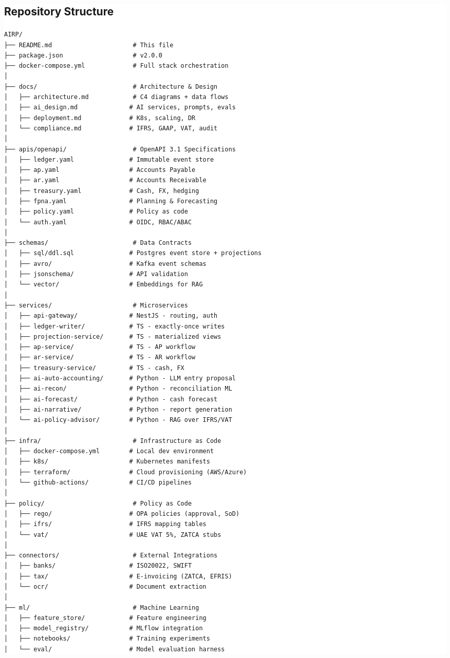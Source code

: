 
## Repository Structure

```
AIRP/
├── README.md                      # This file
├── package.json                   # v2.0.0
├── docker-compose.yml             # Full stack orchestration
│
├── docs/                          # Architecture & Design
│   ├── architecture.md            # C4 diagrams + data flows
│   ├── ai_design.md              # AI services, prompts, evals
│   ├── deployment.md             # K8s, scaling, DR
│   └── compliance.md             # IFRS, GAAP, VAT, audit
│
├── apis/openapi/                  # OpenAPI 3.1 Specifications
│   ├── ledger.yaml               # Immutable event store
│   ├── ap.yaml                   # Accounts Payable
│   ├── ar.yaml                   # Accounts Receivable
│   ├── treasury.yaml             # Cash, FX, hedging
│   ├── fpna.yaml                 # Planning & Forecasting
│   ├── policy.yaml               # Policy as code
│   └── auth.yaml                 # OIDC, RBAC/ABAC
│
├── schemas/                       # Data Contracts
│   ├── sql/ddl.sql               # Postgres event store + projections
│   ├── avro/                     # Kafka event schemas
│   ├── jsonschema/               # API validation
│   └── vector/                   # Embeddings for RAG
│
├── services/                      # Microservices
│   ├── api-gateway/              # NestJS - routing, auth
│   ├── ledger-writer/            # TS - exactly-once writes
│   ├── projection-service/       # TS - materialized views
│   ├── ap-service/               # TS - AP workflow
│   ├── ar-service/               # TS - AR workflow
│   ├── treasury-service/         # TS - cash, FX
│   ├── ai-auto-accounting/       # Python - LLM entry proposal
│   ├── ai-recon/                 # Python - reconciliation ML
│   ├── ai-forecast/              # Python - cash forecast
│   ├── ai-narrative/             # Python - report generation
│   └── ai-policy-advisor/        # Python - RAG over IFRS/VAT
│
├── infra/                         # Infrastructure as Code
│   ├── docker-compose.yml        # Local dev environment
│   ├── k8s/                      # Kubernetes manifests
│   ├── terraform/                # Cloud provisioning (AWS/Azure)
│   └── github-actions/           # CI/CD pipelines
│
├── policy/                        # Policy as Code
│   ├── rego/                     # OPA policies (approval, SoD)
│   ├── ifrs/                     # IFRS mapping tables
│   └── vat/                      # UAE VAT 5%, ZATCA stubs
│
├── connectors/                    # External Integrations
│   ├── banks/                    # ISO20022, SWIFT
│   ├── tax/                      # E-invoicing (ZATCA, EFRIS)
│   └── ocr/                      # Document extraction
│
├── ml/                            # Machine Learning
│   ├── feature_store/            # Feature engineering
│   ├── model_registry/           # MLflow integration
│   ├── notebooks/                # Training experiments
│   └── eval/                     # Model evaluation harness
```